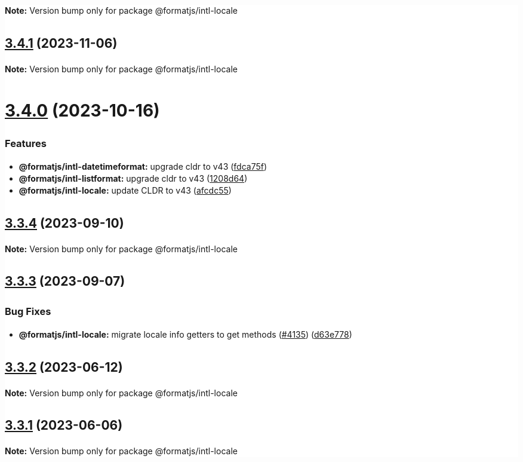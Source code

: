 **Note:** Version bump only for package @formatjs/intl-locale

## [3.4.1](https://github.com/formatjs/formatjs/compare/@formatjs/intl-locale@3.4.0...@formatjs/intl-locale@3.4.1) (2023-11-06)

**Note:** Version bump only for package @formatjs/intl-locale

# [3.4.0](https://github.com/formatjs/formatjs/compare/@formatjs/intl-locale@3.3.4...@formatjs/intl-locale@3.4.0) (2023-10-16)

### Features

* **@formatjs/intl-datetimeformat:** upgrade cldr to v43 ([fdca75f](https://github.com/formatjs/formatjs/commit/fdca75f5501817e171badf26dca809386bcfb19c))
* **@formatjs/intl-listformat:** upgrade cldr to v43 ([1208d64](https://github.com/formatjs/formatjs/commit/1208d64face37cc52abfce715ac4cfe7828da7ed))
* **@formatjs/intl-locale:** update CLDR to v43 ([afcdc55](https://github.com/formatjs/formatjs/commit/afcdc55d81fe55ba357176cf2a50541ff2cb4723))

## [3.3.4](https://github.com/formatjs/formatjs/compare/@formatjs/intl-locale@3.3.3...@formatjs/intl-locale@3.3.4) (2023-09-10)

**Note:** Version bump only for package @formatjs/intl-locale

## [3.3.3](https://github.com/formatjs/formatjs/compare/@formatjs/intl-locale@3.3.2...@formatjs/intl-locale@3.3.3) (2023-09-07)

### Bug Fixes

* **@formatjs/intl-locale:** migrate locale info getters to get methods ([#4135](https://github.com/formatjs/formatjs/issues/4135)) ([d63e778](https://github.com/formatjs/formatjs/commit/d63e778d4900728d4b2f6710f11af683ed5c4bc7))

## [3.3.2](https://github.com/formatjs/formatjs/compare/@formatjs/intl-locale@3.3.1...@formatjs/intl-locale@3.3.2) (2023-06-12)

**Note:** Version bump only for package @formatjs/intl-locale

## [3.3.1](https://github.com/formatjs/formatjs/compare/@formatjs/intl-locale@3.3.0...@formatjs/intl-locale@3.3.1) (2023-06-06)

**Note:** Version bump only for package @formatjs/intl-locale
